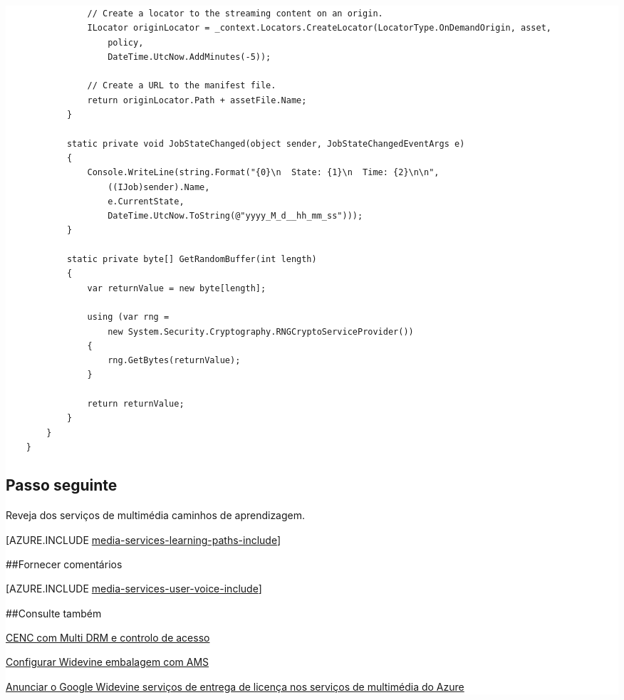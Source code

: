                     // Create a locator to the streaming content on an origin. 
                    ILocator originLocator = _context.Locators.CreateLocator(LocatorType.OnDemandOrigin, asset,
                        policy,
                        DateTime.UtcNow.AddMinutes(-5));
        
                    // Create a URL to the manifest file. 
                    return originLocator.Path + assetFile.Name;
                }
        
                static private void JobStateChanged(object sender, JobStateChangedEventArgs e)
                {
                    Console.WriteLine(string.Format("{0}\n  State: {1}\n  Time: {2}\n\n",
                        ((IJob)sender).Name,
                        e.CurrentState,
                        DateTime.UtcNow.ToString(@"yyyy_M_d__hh_mm_ss")));
                }
        
                static private byte[] GetRandomBuffer(int length)
                {
                    var returnValue = new byte[length];
        
                    using (var rng =
                        new System.Security.Cryptography.RNGCryptoServiceProvider())
                    {
                        rng.GetBytes(returnValue);
                    }
        
                    return returnValue;
                }
            }
        }


## <a name="next-step"></a>Passo seguinte

Reveja dos serviços de multimédia caminhos de aprendizagem.

[AZURE.INCLUDE [media-services-learning-paths-include](../../includes/media-services-learning-paths-include.md)]

##<a name="provide-feedback"></a>Fornecer comentários

[AZURE.INCLUDE [media-services-user-voice-include](../../includes/media-services-user-voice-include.md)]


##<a name="see-also"></a>Consulte também

[CENC com Multi DRM e controlo de acesso](media-services-cenc-with-multidrm-access-control.md)

[Configurar Widevine embalagem com AMS](http://mingfeiy.com/how-to-configure-widevine-packaging-with-azure-media-services)

[Anunciar o Google Widevine serviços de entrega de licença nos serviços de multimédia do Azure](https://azure.microsoft.com/blog/announcing-general-availability-of-google-widevine-license-services/)
